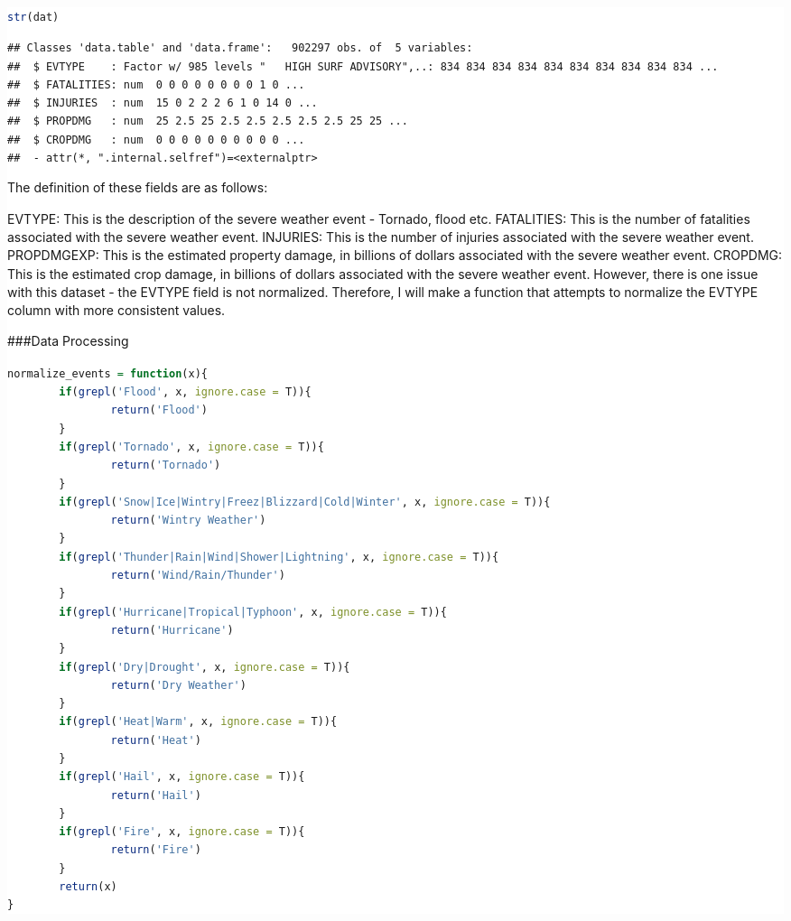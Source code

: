 

```r
str(dat)
```

```
## Classes 'data.table' and 'data.frame':	902297 obs. of  5 variables:
##  $ EVTYPE    : Factor w/ 985 levels "   HIGH SURF ADVISORY",..: 834 834 834 834 834 834 834 834 834 834 ...
##  $ FATALITIES: num  0 0 0 0 0 0 0 0 1 0 ...
##  $ INJURIES  : num  15 0 2 2 2 6 1 0 14 0 ...
##  $ PROPDMG   : num  25 2.5 25 2.5 2.5 2.5 2.5 2.5 25 25 ...
##  $ CROPDMG   : num  0 0 0 0 0 0 0 0 0 0 ...
##  - attr(*, ".internal.selfref")=<externalptr>
```
The definition of these fields are as follows:

EVTYPE: This is the description of the severe weather event - Tornado, flood etc.
FATALITIES: This is the number of fatalities associated with the severe weather event.
INJURIES: This is the number of injuries associated with the severe weather event.
PROPDMGEXP: This is the estimated property damage, in billions of dollars associated with the severe weather event.
CROPDMG: This is the estimated crop damage, in billions of dollars associated with the severe weather event.
However, there is one issue with this dataset - the EVTYPE field is not normalized. Therefore, I will make a function that attempts to normalize the EVTYPE column with more consistent values.






###Data Processing


```r
normalize_events = function(x){
        if(grepl('Flood', x, ignore.case = T)){
                return('Flood')
        }
        if(grepl('Tornado', x, ignore.case = T)){
                return('Tornado')
        }
        if(grepl('Snow|Ice|Wintry|Freez|Blizzard|Cold|Winter', x, ignore.case = T)){
                return('Wintry Weather')
        }
        if(grepl('Thunder|Rain|Wind|Shower|Lightning', x, ignore.case = T)){
                return('Wind/Rain/Thunder')
        }
        if(grepl('Hurricane|Tropical|Typhoon', x, ignore.case = T)){
                return('Hurricane')
        }
        if(grepl('Dry|Drought', x, ignore.case = T)){
                return('Dry Weather')
        }
        if(grepl('Heat|Warm', x, ignore.case = T)){
                return('Heat')
        }
        if(grepl('Hail', x, ignore.case = T)){
                return('Hail')
        }
        if(grepl('Fire', x, ignore.case = T)){
                return('Fire')
        }
        return(x)
}
```
